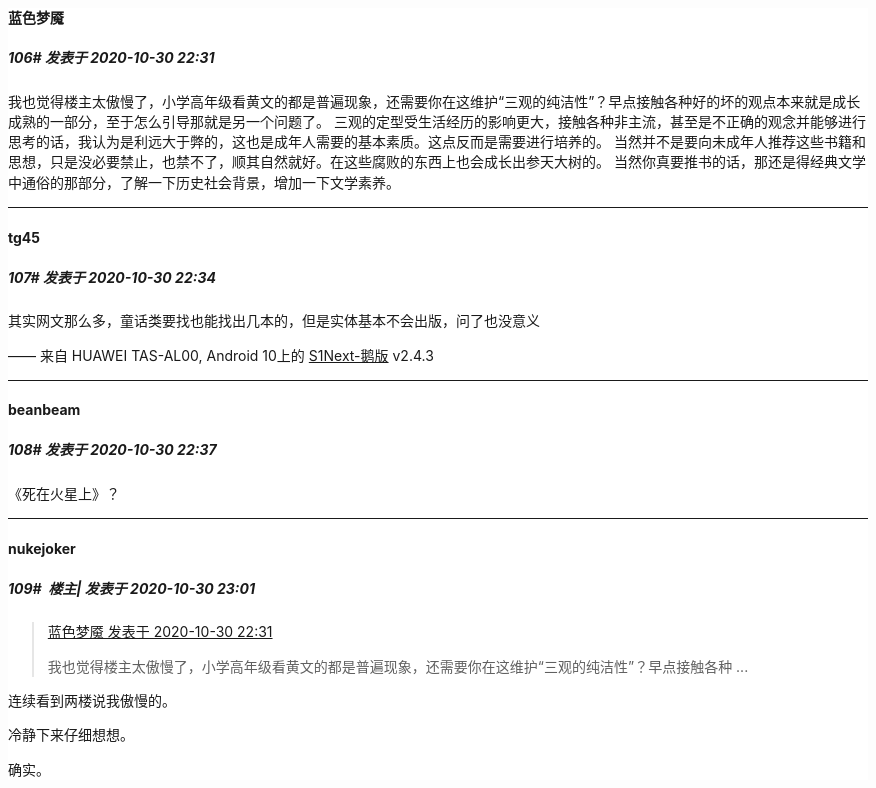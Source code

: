 ####  蓝色梦魇  
##### 106#       发表于 2020-10-30 22:31




我也觉得楼主太傲慢了，小学高年级看黄文的都是普遍现象，还需要你在这维护“三观的纯洁性”？早点接触各种好的坏的观点本来就是成长成熟的一部分，至于怎么引导那就是另一个问题了。
三观的定型受生活经历的影响更大，接触各种非主流，甚至是不正确的观念并能够进行思考的话，我认为是利远大于弊的，这也是成年人需要的基本素质。这点反而是需要进行培养的。
当然并不是要向未成年人推荐这些书籍和思想，只是没必要禁止，也禁不了，顺其自然就好。在这些腐败的东西上也会成长出参天大树的。
当然你真要推书的话，那还是得经典文学中通俗的那部分，了解一下历史社会背景，增加一下文学素养。







*****

####  tg45  
##### 107#       发表于 2020-10-30 22:34




其实网文那么多，童话类要找也能找出几本的，但是实体基本不会出版，问了也没意义

—— 来自 HUAWEI TAS-AL00, Android 10上的 [S1Next-鹅版](https://github.com/ykrank/S1-Next/releases) v2.4.3







*****

####  beanbeam  
##### 108#       发表于 2020-10-30 22:37




《死在火星上》？







*****

####  nukejoker  
##### 109#         楼主| 发表于 2020-10-30 23:01



<blockquote><a href="httphttps://bbs.saraba1st.com/2b/forum.php?mod=redirect&amp;goto=findpost&amp;pid=49235528&amp;ptid=1969340" target="_blank">蓝色梦魇 发表于 2020-10-30 22:31</a>

我也觉得楼主太傲慢了，小学高年级看黄文的都是普遍现象，还需要你在这维护“三观的纯洁性”？早点接触各种 ...</blockquote>
连续看到两楼说我傲慢的。

冷静下来仔细想想。

确实。

